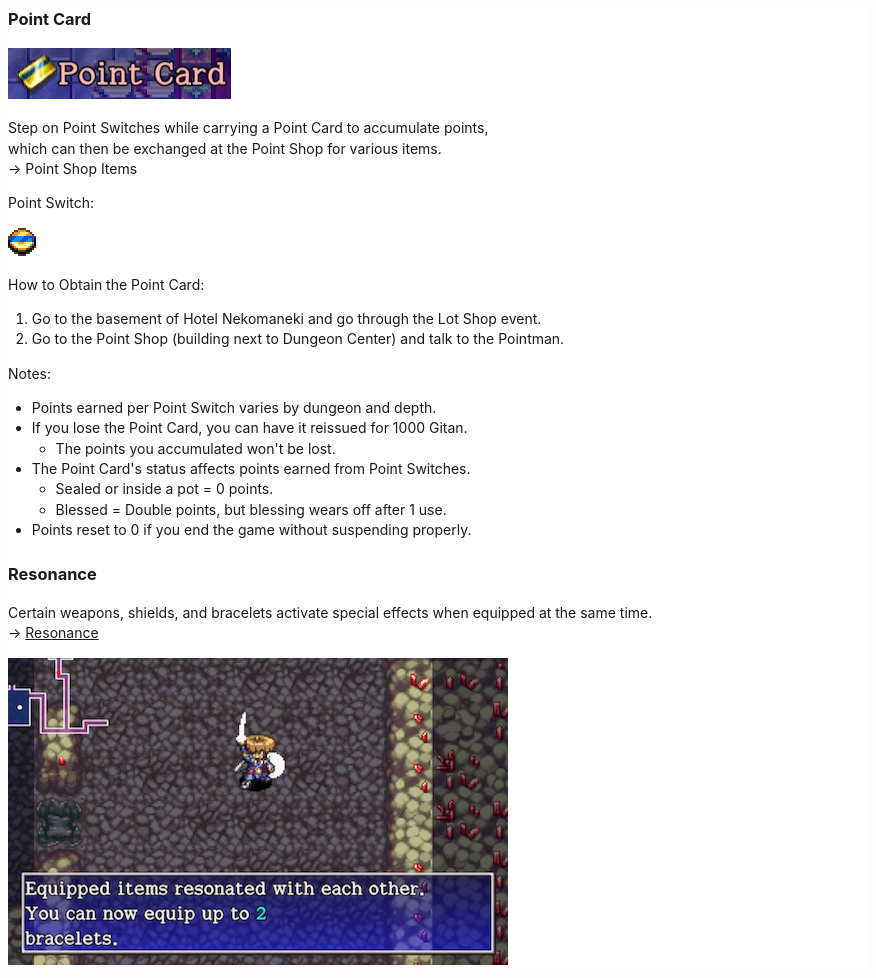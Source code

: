 ### Point Card

<div class="relativeImage">
  <img src="../images/other/point_card.png"/>
</div>

Step on Point Switches while carrying a Point Card to accumulate points,<br/>which can then be exchanged at the Point Shop for various items.<br/>
→ Point Shop Items

Point Switch:

<div class="relativeImage">
  <img src="../images/traps/point_switch.png"/>
</div>

How to Obtain the Point Card:

1. Go to the basement of Hotel Nekomaneki and go through the Lot Shop event.
2. Go to the Point Shop (building next to Dungeon Center) and talk to the Pointman.

Notes:

- Points earned per Point Switch varies by dungeon and depth.
- If you lose the Point Card, you can have it reissued for 1000 Gitan.
    - The points you accumulated won't be lost.
- The Point Card's status affects points earned from Point Switches.
    - Sealed or inside a pot = 0 points.
    - Blessed = Double points, but blessing wears off after 1 use.
- Points reset to 0 if you end the game without suspending properly.

### Resonance

Certain weapons, shields, and bracelets activate special effects when equipped at the same time.<br/>
→ <a href="/system/resonance">Resonance</a>

<div id="resonanceImage" class="relativeImage">
  <img src="../images/other/resonance.png"/>
</div>
